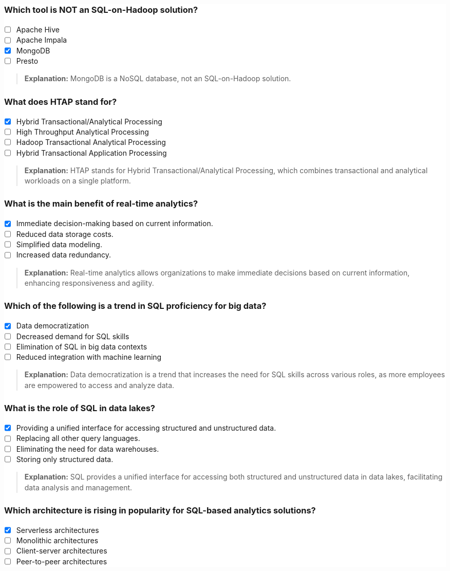### Which tool is NOT an SQL-on-Hadoop solution?

- [ ] Apache Hive
- [ ] Apache Impala
- [x] MongoDB
- [ ] Presto

> **Explanation:** MongoDB is a NoSQL database, not an SQL-on-Hadoop solution.

### What does HTAP stand for?

- [x] Hybrid Transactional/Analytical Processing
- [ ] High Throughput Analytical Processing
- [ ] Hadoop Transactional Analytical Processing
- [ ] Hybrid Transactional Application Processing

> **Explanation:** HTAP stands for Hybrid Transactional/Analytical Processing, which combines transactional and analytical workloads on a single platform.

### What is the main benefit of real-time analytics?

- [x] Immediate decision-making based on current information.
- [ ] Reduced data storage costs.
- [ ] Simplified data modeling.
- [ ] Increased data redundancy.

> **Explanation:** Real-time analytics allows organizations to make immediate decisions based on current information, enhancing responsiveness and agility.

### Which of the following is a trend in SQL proficiency for big data?

- [x] Data democratization
- [ ] Decreased demand for SQL skills
- [ ] Elimination of SQL in big data contexts
- [ ] Reduced integration with machine learning

> **Explanation:** Data democratization is a trend that increases the need for SQL skills across various roles, as more employees are empowered to access and analyze data.

### What is the role of SQL in data lakes?

- [x] Providing a unified interface for accessing structured and unstructured data.
- [ ] Replacing all other query languages.
- [ ] Eliminating the need for data warehouses.
- [ ] Storing only structured data.

> **Explanation:** SQL provides a unified interface for accessing both structured and unstructured data in data lakes, facilitating data analysis and management.

### Which architecture is rising in popularity for SQL-based analytics solutions?

- [x] Serverless architectures
- [ ] Monolithic architectures
- [ ] Client-server architectures
- [ ] Peer-to-peer architectures
